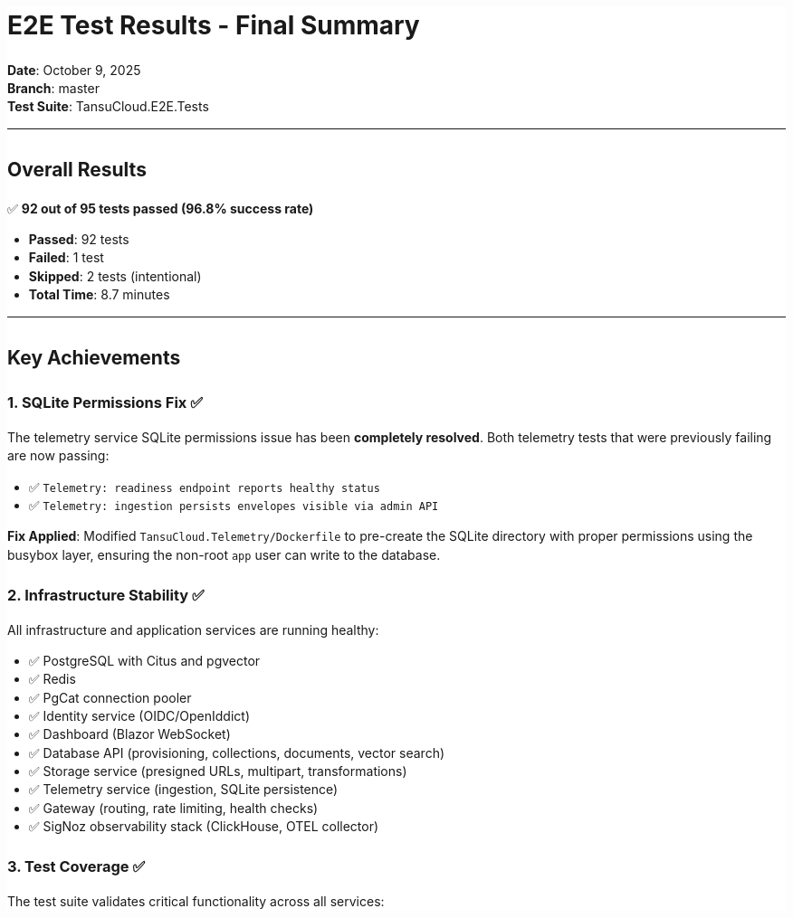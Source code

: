 # E2E Test Results - Final Summary

**Date**: October 9, 2025  
**Branch**: master  
**Test Suite**: TansuCloud.E2E.Tests

---

## Overall Results

✅ **92 out of 95 tests passed (96.8% success rate)**

- **Passed**: 92 tests
- **Failed**: 1 test
- **Skipped**: 2 tests (intentional)
- **Total Time**: 8.7 minutes

---

## Key Achievements

### 1. SQLite Permissions Fix ✅

The telemetry service SQLite permissions issue has been **completely resolved**. Both telemetry tests that were previously failing are now passing:

- ✅ `Telemetry: readiness endpoint reports healthy status`
- ✅ `Telemetry: ingestion persists envelopes visible via admin API`

**Fix Applied**: Modified `TansuCloud.Telemetry/Dockerfile` to pre-create the SQLite directory with proper permissions using the busybox layer, ensuring the non-root `app` user can write to the database.

### 2. Infrastructure Stability ✅

All infrastructure and application services are running healthy:

- ✅ PostgreSQL with Citus and pgvector
- ✅ Redis
- ✅ PgCat connection pooler
- ✅ Identity service (OIDC/OpenIddict)
- ✅ Dashboard (Blazor WebSocket)
- ✅ Database API (provisioning, collections, documents, vector search)
- ✅ Storage service (presigned URLs, multipart, transformations)
- ✅ Telemetry service (ingestion, SQLite persistence)
- ✅ Gateway (routing, rate limiting, health checks)
- ✅ SigNoz observability stack (ClickHouse, OTEL collector)

### 3. Test Coverage ✅

The test suite validates critical functionality across all services:
